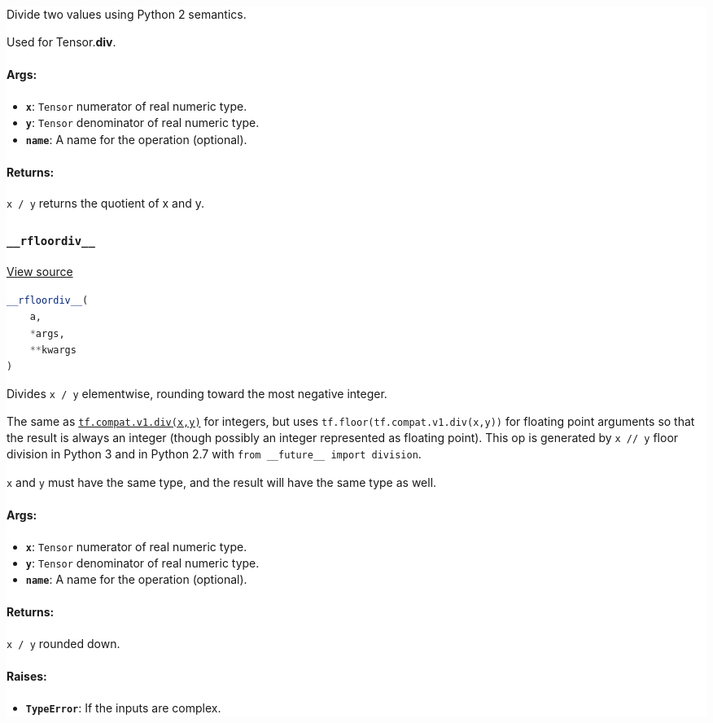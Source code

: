 Divide two values using Python 2 semantics.

Used for Tensor.__div__.

#### Args:


* <b>`x`</b>: `Tensor` numerator of real numeric type.
* <b>`y`</b>: `Tensor` denominator of real numeric type.
* <b>`name`</b>: A name for the operation (optional).


#### Returns:

`x / y` returns the quotient of x and y.


<h3 id="__rfloordiv__"><code>__rfloordiv__</code></h3>

<a target="_blank" href="/code/stable/tensorflow/python/ops/variables.py">View source</a>

``` python
__rfloordiv__(
    a,
    *args,
    **kwargs
)
```

Divides `x / y` elementwise, rounding toward the most negative integer.

The same as <a href="../tf/RaggedTensor.md#__div__"><code>tf.compat.v1.div(x,y)</code></a> for integers, but uses
`tf.floor(tf.compat.v1.div(x,y))` for
floating point arguments so that the result is always an integer (though
possibly an integer represented as floating point).  This op is generated by
`x // y` floor division in Python 3 and in Python 2.7 with
`from __future__ import division`.

`x` and `y` must have the same type, and the result will have the same type
as well.

#### Args:


* <b>`x`</b>: `Tensor` numerator of real numeric type.
* <b>`y`</b>: `Tensor` denominator of real numeric type.
* <b>`name`</b>: A name for the operation (optional).


#### Returns:

`x / y` rounded down.



#### Raises:


* <b>`TypeError`</b>: If the inputs are complex.
